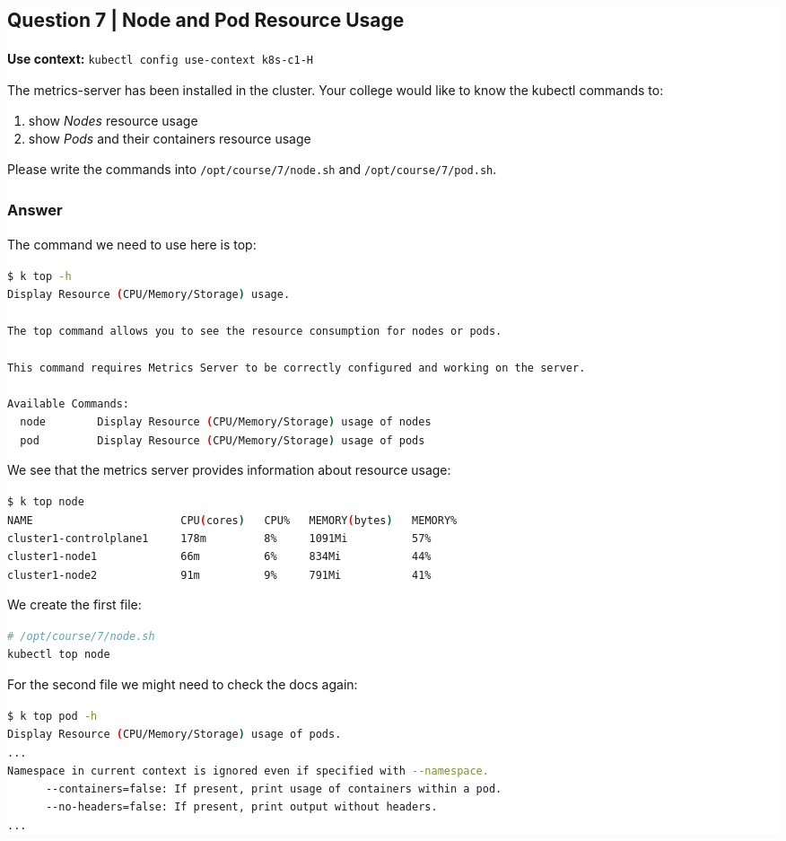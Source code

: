 
## Question 7 | Node and Pod Resource Usage

**Use context:** `kubectl config use-context k8s-c1-H`

The metrics-server has been installed in the cluster. Your college would like to know the kubectl commands to:

1. show *Nodes* resource usage
2. show *Pods* and their containers resource usage

Please write the commands into `/opt/course/7/node.sh` and `/opt/course/7/pod.sh`.

### Answer

The command we need to use here is top:

```bash
$ k top -h
Display Resource (CPU/Memory/Storage) usage.

The top command allows you to see the resource consumption for nodes or pods.

This command requires Metrics Server to be correctly configured and working on the server.

Available Commands:
  node        Display Resource (CPU/Memory/Storage) usage of nodes
  pod         Display Resource (CPU/Memory/Storage) usage of pods
```

We see that the metrics server provides information about resource usage:

```bash
$ k top node
NAME                       CPU(cores)   CPU%   MEMORY(bytes)   MEMORY%
cluster1-controlplane1     178m         8%     1091Mi          57%
cluster1-node1             66m          6%     834Mi           44%
cluster1-node2             91m          9%     791Mi           41%
```

We create the first file:

```bash
# /opt/course/7/node.sh
kubectl top node
```

For the second file we might need to check the docs again:

```bash
$ k top pod -h
Display Resource (CPU/Memory/Storage) usage of pods.
...
Namespace in current context is ignored even if specified with --namespace.
      --containers=false: If present, print usage of containers within a pod.
      --no-headers=false: If present, print output without headers.
...
```
